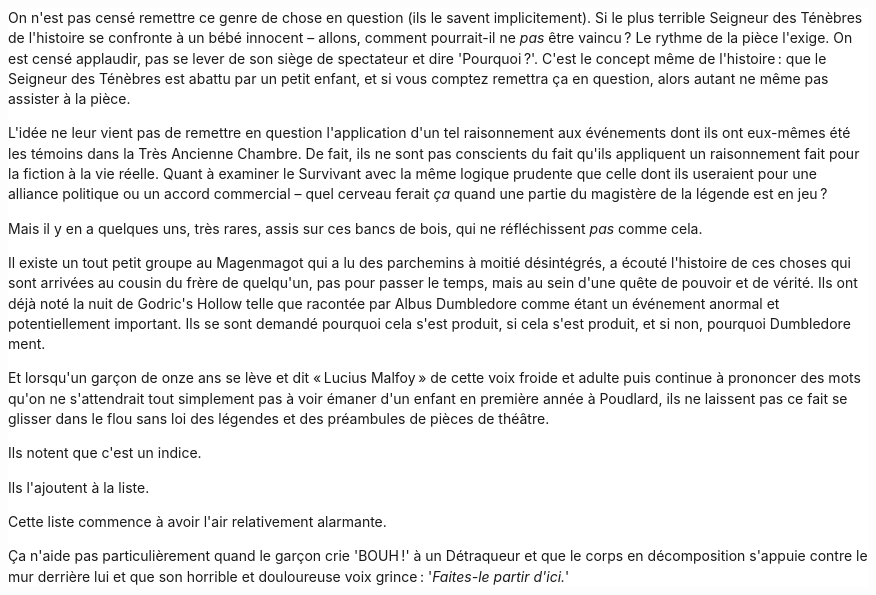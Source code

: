 On n'est pas censé remettre ce genre de chose en question (ils le savent
implicitement). Si le plus terrible Seigneur des Ténèbres de l'histoire
se confronte à un bébé innocent – allons, comment pourrait-il ne *pas*
être vaincu ? Le rythme de la pièce l'exige. On est censé applaudir, pas
se lever de son siège de spectateur et dire 'Pourquoi ?'. C'est le
concept même de l'histoire : que le Seigneur des Ténèbres est abattu par
un petit enfant, et si vous comptez remettra ça en question, alors
autant ne même pas assister à la pièce.

L'idée ne leur vient pas de remettre en question l'application d'un tel
raisonnement aux événements dont ils ont eux-mêmes été les témoins dans
la Très Ancienne Chambre. De fait, ils ne sont pas conscients du fait
qu'ils appliquent un raisonnement fait pour la fiction à la vie réelle.
Quant à examiner le Survivant avec la même logique prudente que celle
dont ils useraient pour une alliance politique ou un accord commercial –
quel cerveau ferait *ça* quand une partie du magistère de la légende est
en jeu ?

Mais il y en a quelques uns, très rares, assis sur ces bancs de bois,
qui ne réfléchissent *pas* comme cela.

Il existe un tout petit groupe au Magenmagot qui a lu des parchemins à
moitié désintégrés, a écouté l'histoire de ces choses qui sont arrivées
au cousin du frère de quelqu'un, pas pour passer le temps, mais au sein
d'une quête de pouvoir et de vérité. Ils ont déjà noté la nuit de
Godric's Hollow telle que racontée par Albus Dumbledore comme étant un
événement anormal et potentiellement important. Ils se sont demandé
pourquoi cela s'est produit, si cela s'est produit, et si non, pourquoi
Dumbledore ment.

Et lorsqu'un garçon de onze ans se lève et dit « Lucius Malfoy » de cette
voix froide et adulte puis continue à prononcer des mots qu'on ne
s'attendrait tout simplement pas à voir émaner d'un enfant en première
année à Poudlard, ils ne laissent pas ce fait se glisser dans le flou
sans loi des légendes et des préambules de pièces de théâtre.

Ils notent que c'est un indice.

Ils l'ajoutent à la liste.

Cette liste commence à avoir l'air relativement alarmante.

Ça n'aide pas particulièrement quand le garçon crie 'BOUH !' à un
Détraqueur et que le corps en décomposition s'appuie contre le mur
derrière lui et que son horrible et douloureuse voix grince :
'*Faites-le partir d'ici.*'

